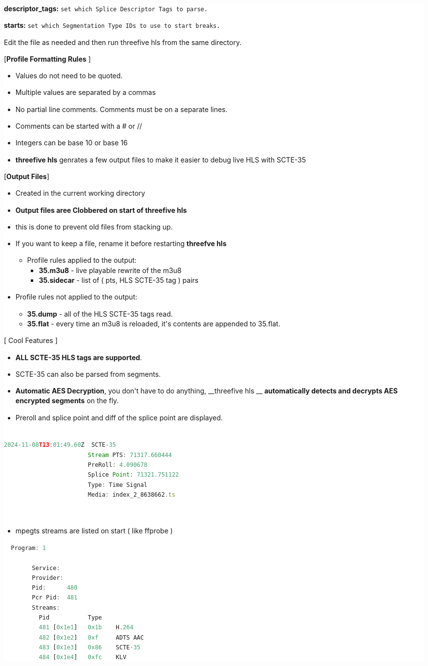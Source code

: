 __descriptor_tags:__   `set which Splice Descriptor Tags to parse.`

__starts:__            `set which Segmentation Type IDs to use to start breaks.`



Edit the file as needed and then run threefive hls from the same directory.


[__Profile Formatting Rules__ ]

* Values do not need to be quoted.

* Multiple values are separated by a commas

* No partial line comments. Comments must be on a separate lines.

* Comments can be started with a # or //
* Integers can be base 10 or base 16

* __threefive hls__ genrates a few output files to make it easier to debug live HLS with SCTE-35


[__Output Files__]

* Created in the current working directory
* __Output files aree Clobbered on start of threefive hls__
* this is done to prevent old files from stacking up.
*  If you want to keep a file, rename it before restarting __threefve hls__ 
    * Profile rules applied to the output:
        * __35.m3u8__  - live playable rewrite of the m3u8 
        * __35.sidecar__ - list of ( pts, HLS SCTE-35 tag ) pairs

* Profile rules not applied to the output:
   * __35.dump__  -  all of the HLS SCTE-35 tags read.
   * __35.flat__  - every time an m3u8 is reloaded, it's contents are appended to 35.flat.


[  Cool Features  ]

* __ALL SCTE-35 HLS tags are supported__.
* SCTE-35 can also be parsed from segments.

* __Automatic AES Decryption__, you don't  have to do anything, __threefive hls __
 __automatically detects and decrypts AES encrypted segments__ on the fly.


*  Preroll and  splice point and diff of the splice point are displayed.
```js
                                                                                
2024-11-08T13:01:49.60Z  SCTE-35 
                        Stream PTS: 71317.660444
                        PreRoll: 4.090678
                        Splice Point: 71321.751122
                        Type: Time Signal
                        Media: index_2_8638662.ts

                             
```

* mpegts streams are listed on start ( like ffprobe )
```js
  Program: 1

        Service:  
        Provider: 
        Pid:      480
        Pcr Pid:  481
        Streams:
          Pid           Type
          481 [0x1e1]   0x1b    H.264
          482 [0x1e2]   0xf     ADTS AAC 
          483 [0x1e3]   0x86    SCTE-35
          484 [0x1e4]   0xfc    KLV
```